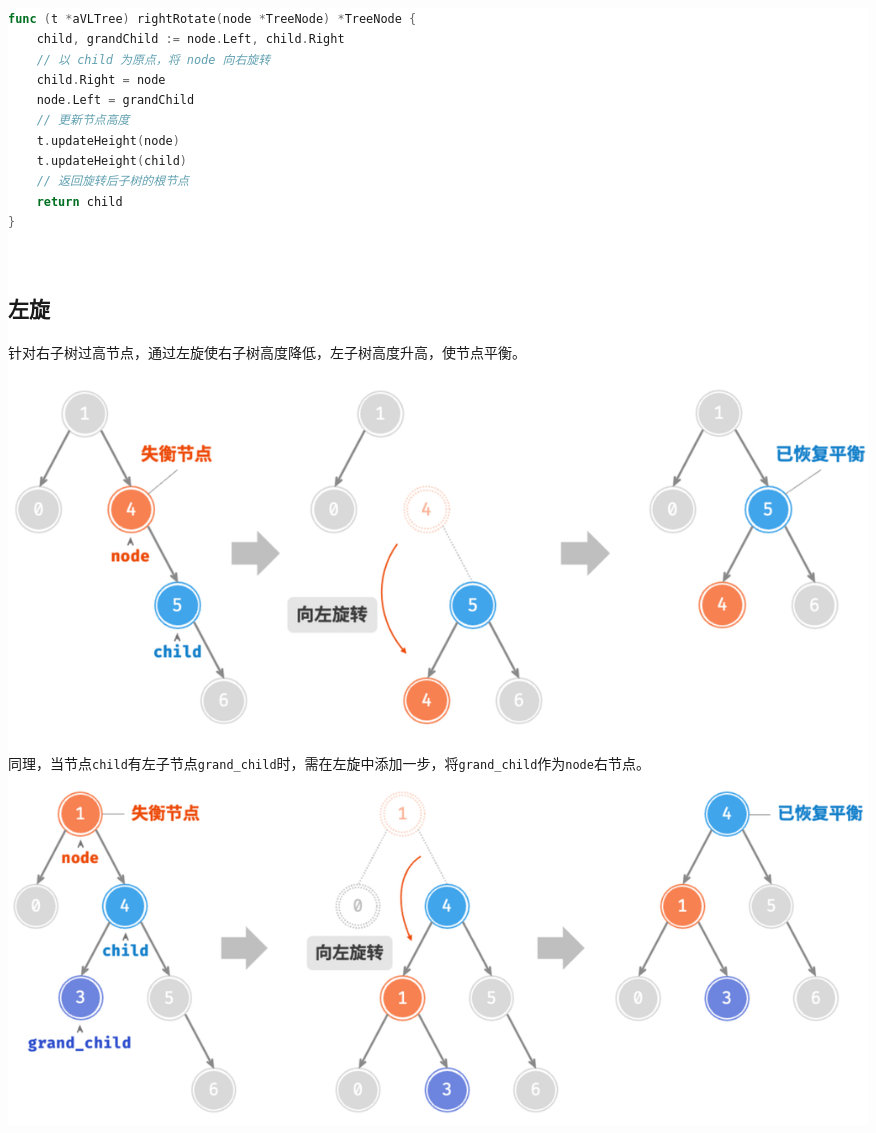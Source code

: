 ```go
func (t *aVLTree) rightRotate(node *TreeNode) *TreeNode {
    child, grandChild := node.Left, child.Right
    // 以 child 为原点，将 node 向右旋转
    child.Right = node
    node.Left = grandChild
    // 更新节点高度
    t.updateHeight(node)
    t.updateHeight(child)
    // 返回旋转后子树的根节点
    return child
}
```

<br>


## 左旋
针对右子树过高节点，通过左旋使右子树高度降低，左子树高度升高，使节点平衡。

![](./Images/avl_left_rotation1.png)

同理，当节点`child`有左子节点`grand_child`时，需在左旋中添加一步，将`grand_child`作为`node`右节点。

![](./Images/avl_left_rotation2.png)
